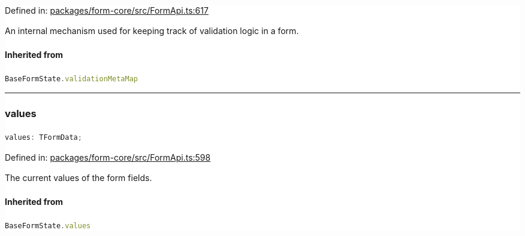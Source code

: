 Defined in: [packages/form-core/src/FormApi.ts:617](https://github.com/ws-rush/form/blob/main/packages/form-core/src/FormApi.ts#L617)

An internal mechanism used for keeping track of validation logic in a form.

#### Inherited from

```ts
BaseFormState.validationMetaMap
```

***

### values

```ts
values: TFormData;
```

Defined in: [packages/form-core/src/FormApi.ts:598](https://github.com/ws-rush/form/blob/main/packages/form-core/src/FormApi.ts#L598)

The current values of the form fields.

#### Inherited from

```ts
BaseFormState.values
```
